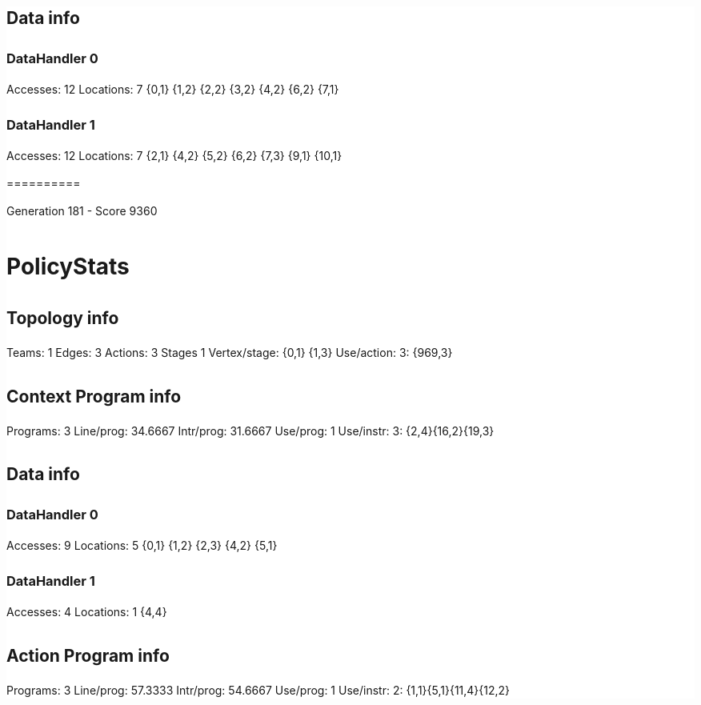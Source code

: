 ## Data info

### DataHandler 0
Accesses:	12
Locations:	7
{0,1} {1,2} {2,2} {3,2} {4,2} {6,2} {7,1} 

### DataHandler 1
Accesses:	12
Locations:	7
{2,1} {4,2} {5,2} {6,2} {7,3} {9,1} {10,1} 



==========

Generation 181 - Score 9360

# PolicyStats
## Topology info
Teams:		1
Edges:		3
Actions:	3
Stages		1
Vertex/stage:	{0,1} {1,3} 
Use/action:	3: {969,3} 

## Context Program info
Programs:	3
Line/prog:	34.6667
Intr/prog:	31.6667
Use/prog:	1
Use/instr:	3: {2,4}{16,2}{19,3}

## Data info

### DataHandler 0
Accesses:	9
Locations:	5
{0,1} {1,2} {2,3} {4,2} {5,1} 

### DataHandler 1
Accesses:	4
Locations:	1
{4,4} 



## Action Program info
Programs:	3
Line/prog:	57.3333
Intr/prog:	54.6667
Use/prog:	1
Use/instr:	2: {1,1}{5,1}{11,4}{12,2}
